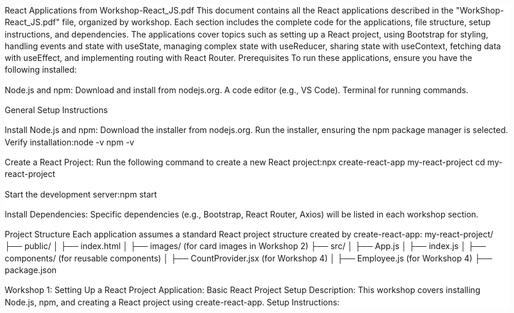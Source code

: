 React Applications from Workshop-React_JS.pdf
This document contains all the React applications described in the "WorkShop-React_JS.pdf" file, organized by workshop. Each section includes the complete code for the applications, file structure, setup instructions, and dependencies. The applications cover topics such as setting up a React project, using Bootstrap for styling, handling events and state with useState, managing complex state with useReducer, sharing state with useContext, fetching data with useEffect, and implementing routing with React Router.
Prerequisites
To run these applications, ensure you have the following installed:

Node.js and npm: Download and install from nodejs.org.
A code editor (e.g., VS Code).
Terminal for running commands.

General Setup Instructions

Install Node.js and npm:
Download the installer from nodejs.org.
Run the installer, ensuring the npm package manager is selected.
Verify installation:node -v
npm -v




Create a React Project:
Run the following command to create a new React project:npx create-react-app my-react-project
cd my-react-project


Start the development server:npm start




Install Dependencies:
Specific dependencies (e.g., Bootstrap, React Router, Axios) will be listed in each workshop section.



Project Structure
Each application assumes a standard React project structure created by create-react-app:
my-react-project/
├── public/
│   ├── index.html
│   ├── images/ (for card images in Workshop 2)
├── src/
│   ├── App.js
│   ├── index.js
│   ├── components/ (for reusable components)
│   ├── CountProvider.jsx (for Workshop 4)
│   ├── Employee.js (for Workshop 4)
├── package.json

Workshop 1: Setting Up a React Project
Application: Basic React Project Setup
Description: This workshop covers installing Node.js, npm, and creating a React project using create-react-app.
Setup Instructions:
